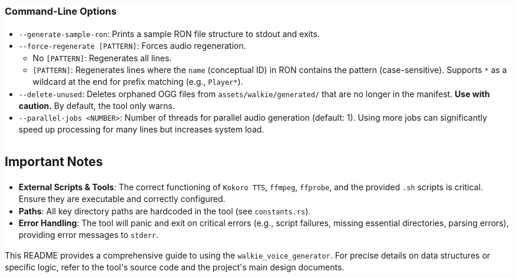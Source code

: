 ### Command-Line Options

*   `--generate-sample-ron`: Prints a sample RON file structure to stdout and exits.
*   `--force-regenerate [PATTERN]`: Forces audio regeneration.
    *   No `[PATTERN]`: Regenerates all lines.
    *   `[PATTERN]`: Regenerates lines where the `name` (conceptual ID) in RON contains the pattern (case-sensitive). Supports `*` as a wildcard at the end for prefix matching (e.g., `Player*`).
*   `--delete-unused`: Deletes orphaned OGG files from `assets/walkie/generated/` that are no longer in the manifest. **Use with caution.** By default, the tool only warns.
*   `--parallel-jobs <NUMBER>`: Number of threads for parallel audio generation (default: 1). Using more jobs can significantly speed up processing for many lines but increases system load.

## Important Notes

*   **External Scripts & Tools**: The correct functioning of `Kokoro TTS`, `ffmpeg`, `ffprobe`, and the provided `.sh` scripts is critical. Ensure they are executable and correctly configured.
*   **Paths**: All key directory paths are hardcoded in the tool (see `constants.rs`).
*   **Error Handling**: The tool will panic and exit on critical errors (e.g., script failures, missing essential directories, parsing errors), providing error messages to `stderr`.

This README provides a comprehensive guide to using the `walkie_voice_generator`. For precise details on data structures or specific logic, refer to the tool's source code and the project's main design documents.
